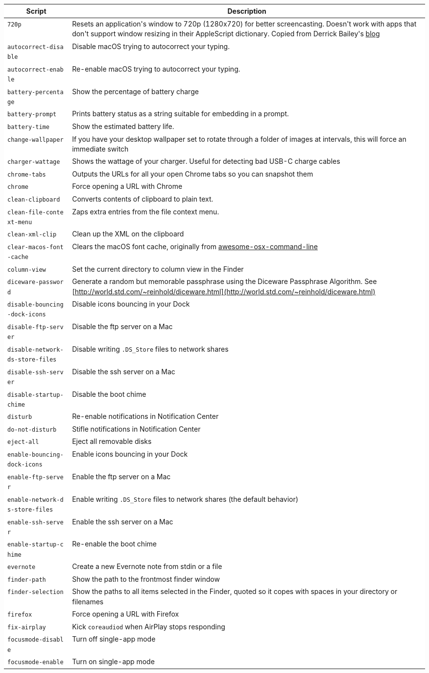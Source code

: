 | Script | Description |
| ------ | ----------- |
| `720p` | Resets an application's window to 720p (1280x720) for better screencasting. Doesn't work with apps that don't support window resizing in their AppleScript dictionary. Copied from Derrick Bailey's [blog](http://lostechies.com/derickbailey/2012/09/08/screencasting-tip-resize-your-app-to-720p-1280x720-in-osx/) |
| `autocorrect-disable` | Disable macOS trying to autocorrect your typing. |
| `autocorrect-enable` | Re-enable macOS trying to autocorrect your typing. |
| `battery-percentage` | Show the percentage of battery charge |
| `battery-prompt` | Prints battery status as a string suitable for embedding in a prompt. |
| `battery-time` | Show the estimated battery life. |
| `change-wallpaper` | If you have your desktop wallpaper set to rotate through a folder of images at intervals, this will force an immediate switch |
| `charger-wattage` | Shows the wattage of your charger. Useful for detecting bad USB-C charge cables |
| `chrome-tabs` | Outputs the URLs for all your open Chrome tabs so you can snapshot them |
| `chrome` | Force opening a URL with Chrome |
| `clean-clipboard` | Converts contents of clipboard to plain text. |
| `clean-file-context-menu` | Zaps extra entries from the file context menu. |
| `clean-xml-clip` | Clean up the XML on the clipboard |
| `clear-macos-font-cache` | Clears the macOS font cache, originally from [awesome-osx-command-line](https://git.herrbischoff.com/awesome-macos-command-line/about/#clear-font-cache-for-current-user) |
| `column-view` | Set the current directory to column view in the Finder |
| `diceware-password` | Generate a random but memorable passphrase using the Diceware Passphrase Algorithm. See [http://world.std.com/~reinhold/diceware.html](http://world.std.com/~reinhold/diceware.html) |
| `disable-bouncing-dock-icons` | Disable icons bouncing in your Dock |
| `disable-ftp-server` | Disable the ftp server on a Mac |
| `disable-network-ds-store-files` | Disable writing `.DS_Store` files to network shares|
| `disable-ssh-server` | Disable the ssh server on a Mac |
| `disable-startup-chime` | Disable the boot chime |
| `disturb` | Re-enable notifications in Notification Center |
| `do-not-disturb` | Stifle notifications in Notification Center |
| `eject-all` | Eject all removable disks |
| `enable-bouncing-dock-icons` | Enable icons bouncing in your Dock |
| `enable-ftp-server` | Enable the ftp server on a Mac |
| `enable-network-ds-store-files` | Enable writing `.DS_Store` files to network shares (the default behavior) |
| `enable-ssh-server` | Enable the ssh server on a Mac |
| `enable-startup-chime` | Re-enable the boot chime |
| `evernote` | Create a new Evernote note from stdin or a file |
| `finder-path` | Show the path to the frontmost finder window |
| `finder-selection` | Show the paths to all items selected in the Finder, quoted so it copes with spaces in your directory or filenames |
| `firefox` | Force opening a URL with Firefox |
| `fix-airplay` | Kick `coreaudiod` when AirPlay stops responding |
| `focusmode-disable` | Turn off single-app mode |
| `focusmode-enable` | Turn on single-app mode |